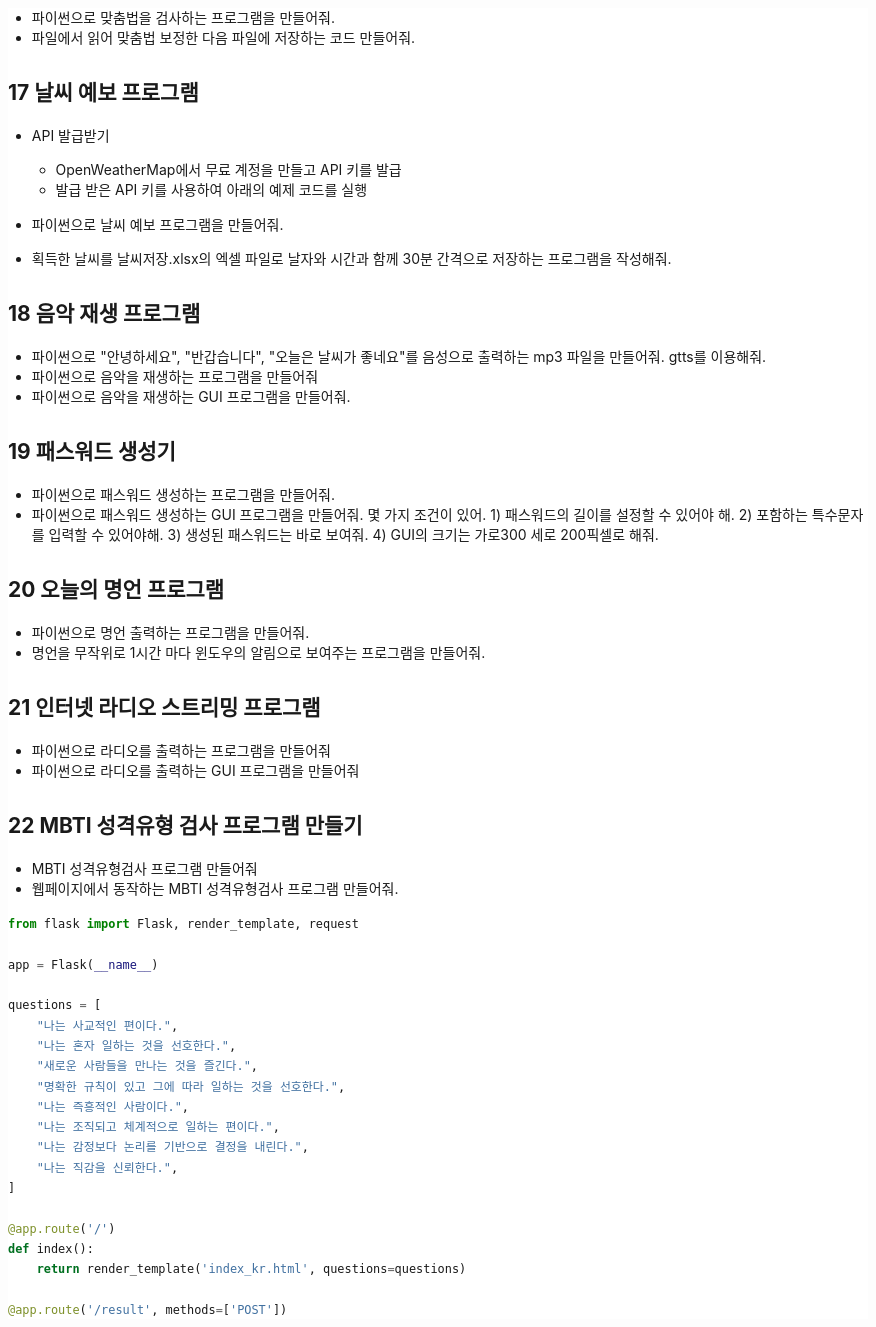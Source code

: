
- 파이썬으로 맞춤법을 검사하는 프로그램을 만들어줘.
- 파일에서 읽어 맞춤법 보정한 다음 파일에 저장하는 코드 만들어줘. 

 

## 17 날씨 예보 프로그램 

- API 발급받기
  - OpenWeatherMap에서 무료 계정을 만들고 API 키를 발급
  - 발급 받은 API 키를 사용하여 아래의 예제 코드를 실행 

- 파이썬으로 날씨 예보 프로그램을 만들어줘. 
- 획득한 날씨를 날씨저장.xlsx의 엑셀 파일로 날자와 시간과 함께 30분 간격으로 저장하는 프로그램을 작성해줘.


## 18 음악 재생 프로그램 

- 파이썬으로 "안녕하세요", "반갑습니다", "오늘은 날씨가 좋네요"를 음성으로 출력하는 mp3 파일을 만들어줘. gtts를 이용해줘.
- 파이썬으로 음악을 재생하는 프로그램을 만들어줘
- 파이썬으로 음악을 재생하는 GUI 프로그램을 만들어줘.
 

## 19 패스워드 생성기 

- 파이썬으로 패스워드 생성하는 프로그램을 만들어줘.
- 파이썬으로 패스워드 생성하는 GUI 프로그램을 만들어줘. 몇 가지 조건이 있어. 1) 패스워드의 길이를 설정할 수 있어야 해. 2) 포함하는 특수문자를 입력할 수 있어야해. 3) 생성된 패스워드는 바로 보여줘. 4) GUI의 크기는 가로300 세로 200픽셀로 해줘.


## 20 오늘의 명언 프로그램 

- 파이썬으로 명언 출력하는 프로그램을 만들어줘.
- 명언을 무작위로 1시간 마다 윈도우의 알림으로 보여주는 프로그램을 만들어줘.

## 21 인터넷 라디오 스트리밍 프로그램 

- 파이썬으로 라디오를 출력하는 프로그램을 만들어줘 
- 파이썬으로 라디오를 출력하는 GUI 프로그램을 만들어줘 

## 22 MBTI 성격유형 검사 프로그램 만들기 

- MBTI 성격유형검사 프로그램 만들어줘 
- 웹페이지에서 동작하는 MBTI 성격유형검사 프로그램 만들어줘.

```python
from flask import Flask, render_template, request

app = Flask(__name__)

questions = [
    "나는 사교적인 편이다.",
    "나는 혼자 일하는 것을 선호한다.",
    "새로운 사람들을 만나는 것을 즐긴다.",
    "명확한 규칙이 있고 그에 따라 일하는 것을 선호한다.",
    "나는 즉흥적인 사람이다.",
    "나는 조직되고 체계적으로 일하는 편이다.",
    "나는 감정보다 논리를 기반으로 결정을 내린다.",
    "나는 직감을 신뢰한다.",
]

@app.route('/')
def index():
    return render_template('index_kr.html', questions=questions)

@app.route('/result', methods=['POST'])
```